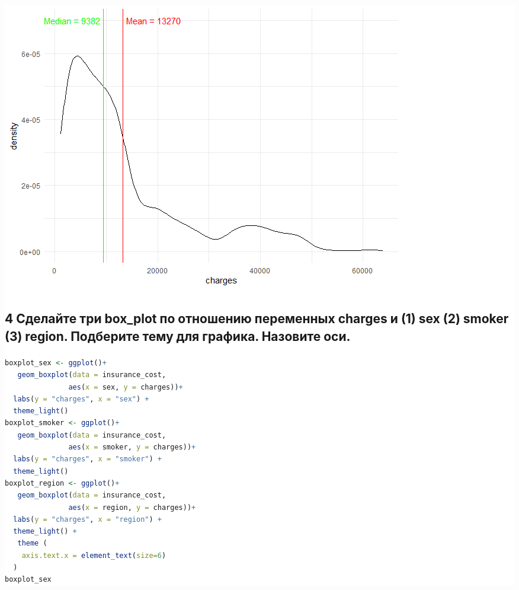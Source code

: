 ![](ДЗ-1-Шавронская-визуализация_files/figure-gfm/unnamed-chunk-4-1.png)

## 4 Сделайте три box_plot по отношению переменных charges и (1) sex (2) smoker (3) region. Подберите тему для графика. Назовите оси.

``` r
boxplot_sex <- ggplot()+
   geom_boxplot(data = insurance_cost, 
               aes(x = sex, y = charges))+
  labs(y = "charges", x = "sex") +
  theme_light()
boxplot_smoker <- ggplot()+
   geom_boxplot(data = insurance_cost, 
               aes(x = smoker, y = charges))+
  labs(y = "charges", x = "smoker") +
  theme_light()
boxplot_region <- ggplot()+
   geom_boxplot(data = insurance_cost, 
               aes(x = region, y = charges))+
  labs(y = "charges", x = "region") +
  theme_light() +
   theme (
    axis.text.x = element_text(size=6)
  )
boxplot_sex
```
